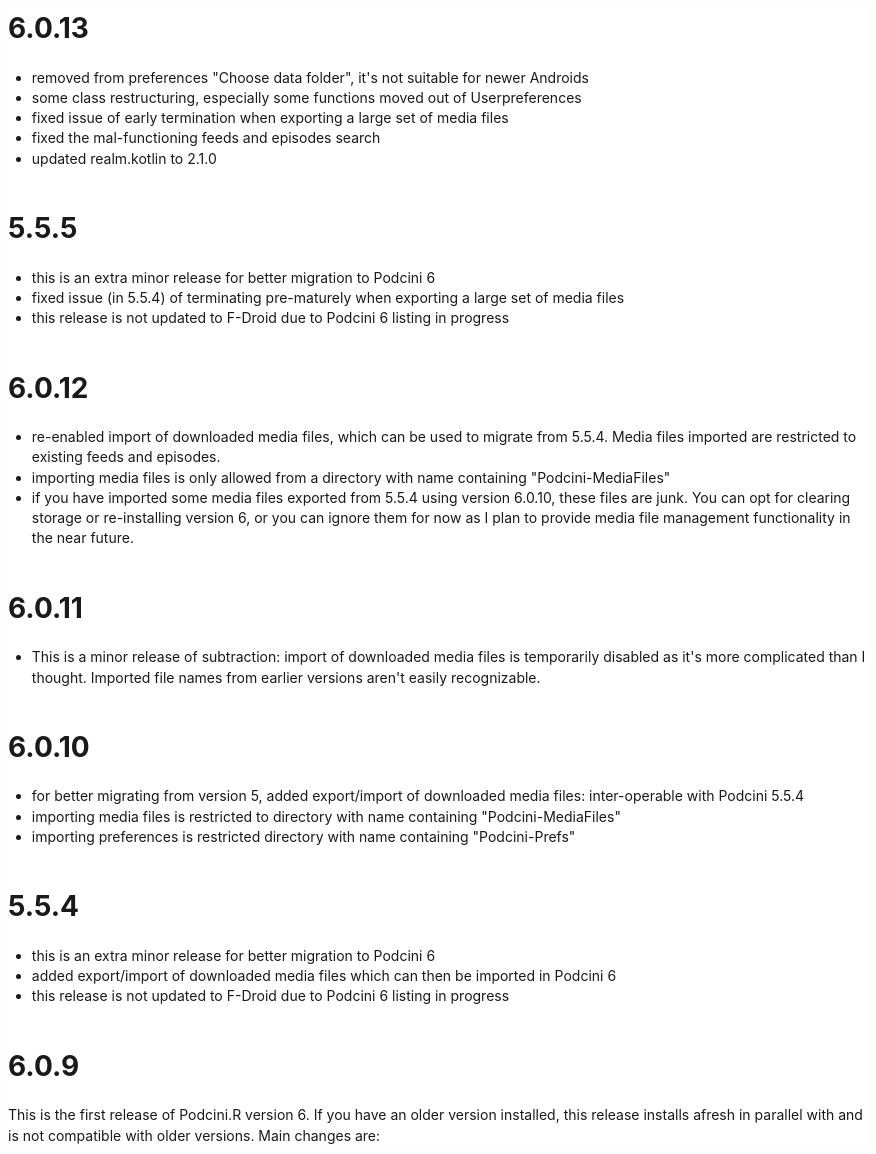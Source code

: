 # 6.0.13

* removed from preferences "Choose data folder", it's not suitable for newer Androids
* some class restructuring, especially some functions moved out of Userpreferences
* fixed issue of early termination when exporting a large set of media files
* fixed the mal-functioning feeds and episodes search
* updated realm.kotlin to 2.1.0

# 5.5.5

* this is an extra minor release for better migration to Podcini 6
* fixed issue (in 5.5.4) of terminating pre-maturely when exporting a large set of media files
* this release is not updated to F-Droid due to Podcini 6 listing in progress

# 6.0.12

* re-enabled import of downloaded media files, which can be used to migrate from 5.5.4. Media files imported are restricted to existing feeds and episodes.
* importing media files is only allowed from a directory with name containing "Podcini-MediaFiles"
* if you have imported some media files exported from 5.5.4 using version 6.0.10, these files are junk. You can opt for clearing storage or re-installing version 6, or you can ignore them for now as I plan to provide media file management functionality in the near future.

# 6.0.11

* This is a minor release of subtraction: import of downloaded media files is temporarily disabled as it's more complicated than I thought. Imported file names from earlier versions aren't easily recognizable.

# 6.0.10

* for better migrating from version 5, added export/import of downloaded media files: inter-operable with Podcini 5.5.4
* importing media files is restricted to directory with name containing "Podcini-MediaFiles"
* importing preferences is restricted directory with name containing "Podcini-Prefs"

# 5.5.4

* this is an extra minor release for better migration to Podcini 6
* added export/import of downloaded media files which can then be imported in Podcini 6
* this release is not updated to F-Droid due to Podcini 6 listing in progress

# 6.0.9

This is the first release of Podcini.R version 6. If you have an older version installed, this release installs afresh in parallel with and is not compatible with older versions.  Main changes are:
